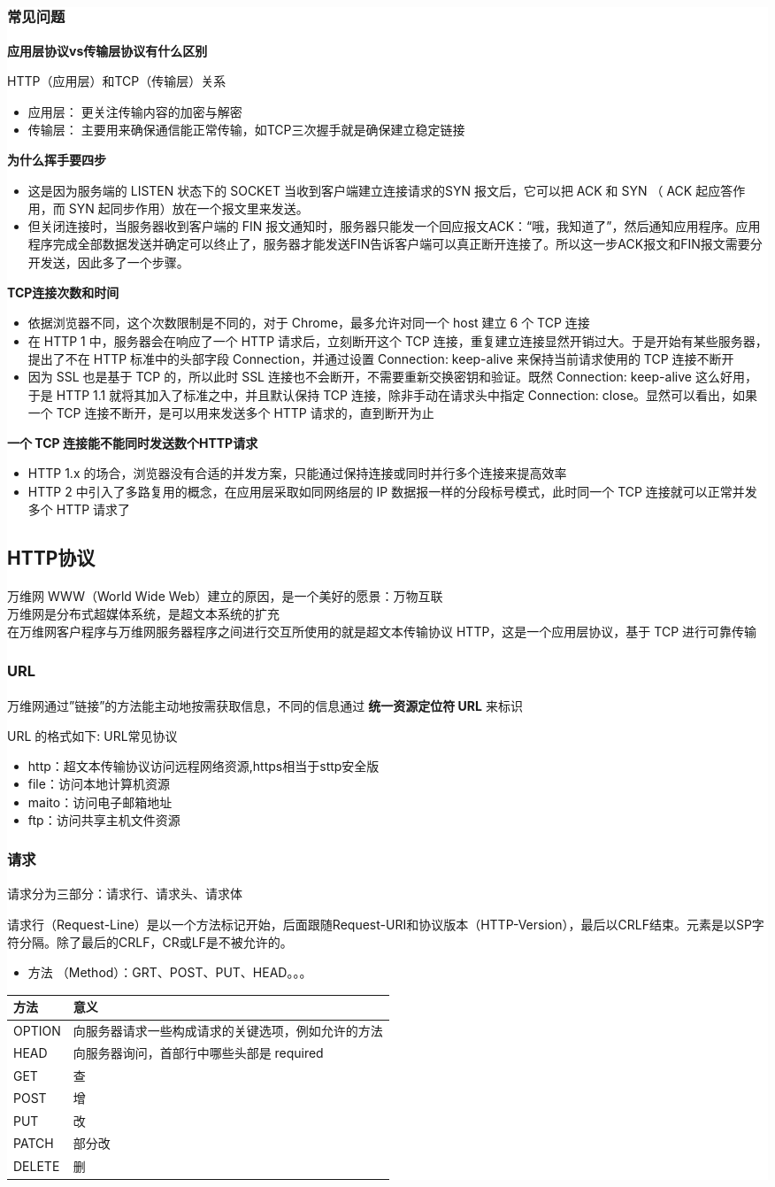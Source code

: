 ### 常见问题

**应用层协议vs传输层协议有什么区别**

HTTP（应用层）和TCP（传输层）关系

- 应用层： 更关注传输内容的加密与解密
- 传输层： 主要用来确保通信能正常传输，如TCP三次握手就是确保建立稳定链接

**为什么挥手要四步**

- 这是因为服务端的 LISTEN 状态下的 SOCKET 当收到客户端建立连接请求的SYN 报文后，它可以把 ACK 和 SYN （ ACK 起应答作用，而 SYN 起同步作用）放在一个报文里来发送。
- 但关闭连接时，当服务器收到客户端的 FIN 报文通知时，服务器只能发一个回应报文ACK：“哦，我知道了”，然后通知应用程序。应用程序完成全部数据发送并确定可以终止了，服务器才能发送FIN告诉客户端可以真正断开连接了。所以这一步ACK报文和FIN报文需要分开发送，因此多了一个步骤。

**TCP连接次数和时间**

- 依据浏览器不同，这个次数限制是不同的，对于 Chrome，最多允许对同一个 host 建立 6 个 TCP 连接
- 在 HTTP 1 中，服务器会在响应了一个 HTTP 请求后，立刻断开这个 TCP 连接，重复建立连接显然开销过大。于是开始有某些服务器，提出了不在 HTTP 标准中的头部字段 Connection，并通过设置 Connection: keep-alive 来保持当前请求使用的 TCP 连接不断开
- 因为 SSL 也是基于 TCP 的，所以此时 SSL 连接也不会断开，不需要重新交换密钥和验证。既然 Connection: keep-alive 这么好用，于是 HTTP 1.1 就将其加入了标准之中，并且默认保持 TCP 连接，除非手动在请求头中指定 Connection: close。显然可以看出，如果一个 TCP 连接不断开，是可以用来发送多个 HTTP 请求的，直到断开为止

**一个 TCP 连接能不能同时发送数个HTTP请求**

- HTTP 1.x 的场合，浏览器没有合适的并发方案，只能通过保持连接或同时并行多个连接来提高效率
- HTTP 2 中引入了多路复用的概念，在应用层采取如同网络层的 IP 数据报一样的分段标号模式，此时同一个 TCP 连接就可以正常并发多个 HTTP 请求了

## HTTP协议

万维网 WWW（World Wide Web）建立的原因，是一个美好的愿景：万物互联  
万维网是分布式超媒体系统，是超文本系统的扩充  
在万维网客户程序与万维网服务器程序之间进行交互所使用的就是超文本传输协议 HTTP，这是一个应用层协议，基于 TCP 进行可靠传输

### URL

万维网通过”链接”的方法能主动地按需获取信息，不同的信息通过 **统一资源定位符 URL** 来标识

URL 的格式如下: URL常见协议

- http：超文本传输协议访问远程网络资源,https相当于sttp安全版
- file：访问本地计算机资源
- maito：访问电子邮箱地址
- ftp：访问共享主机文件资源

### 请求

请求分为三部分：请求行、请求头、请求体

请求行（Request-Line）是以一个方法标记开始，后面跟随Request-URI和协议版本（HTTP-Version），最后以CRLF结束。元素是以SP字符分隔。除了最后的CRLF，CR或LF是不被允许的。

- 方法 （Method）：GRT、POST、PUT、HEAD。。。

| 方法    | 意义                                               |
| :------ | :------------------------------------------------- |
| OPTION  | 向服务器请求一些构成请求的关键选项，例如允许的方法 |
| HEAD    | 向服务器询问，首部行中哪些头部是 required          |
| GET     | 查                                                 |
| POST    | 增                                                 |
| PUT     | 改                                                 |
| PATCH   | 部分改                                             |
| DELETE  | 删                                                 |